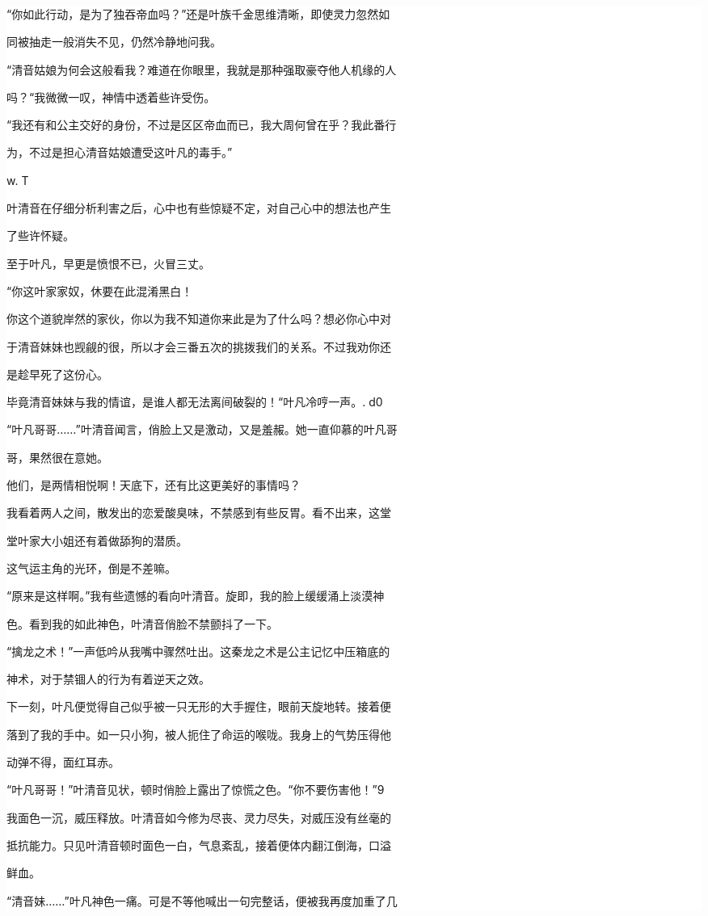 “你如此行动，是为了独吞帝血吗？”还是叶族千金思维清晰，即使灵力忽然如

同被抽走一般消失不见，仍然冷静地问我。

“清音姑娘为何会这般看我？难道在你眼里，我就是那种强取豪夺他人机缘的人

吗？“我微微一叹，神情中透着些许受伤。

“我还有和公主交好的身份，不过是区区帝血而已，我大周何曾在乎？我此番行

为，不过是担心清音姑娘遭受这叶凡的毒手。”

w. T

叶清音在仔细分析利害之后，心中也有些惊疑不定，对自己心中的想法也产生

了些许怀疑。

至于叶凡，早更是愤恨不已，火冒三丈。

“你这叶家家奴，休要在此混淆黑白！

你这个道貌岸然的家伙，你以为我不知道你来此是为了什么吗？想必你心中对

于清音妹妹也觊觎的很，所以才会三番五次的挑拨我们的关系。不过我劝你还

是趁早死了这份心。

毕竟清音妹妹与我的情谊，是谁人都无法离间破裂的！“叶凡冷哼一声。. d0

“叶凡哥哥……”叶清音闻言，俏脸上又是激动，又是羞赧。她一直仰慕的叶凡哥

哥，果然很在意她。

他们，是两情相悦啊！天底下，还有比这更美好的事情吗？

我看着两人之间，散发出的恋爱酸臭味，不禁感到有些反胃。看不出来，这堂

堂叶家大小姐还有着做舔狗的潜质。

这气运主角的光环，倒是不差嘛。

“原来是这样啊。”我有些遗憾的看向叶清音。旋即，我的脸上缓缓涌上淡漠神

色。看到我的如此神色，叶清音俏脸不禁颤抖了一下。

“擒龙之术！”一声低吟从我嘴中骤然吐出。这秦龙之术是公主记忆中压箱底的

神术，对于禁锢人的行为有着逆天之效。

下一刻，叶凡便觉得自己似乎被一只无形的大手握住，眼前天旋地转。接着便

落到了我的手中。如一只小狗，被人扼住了命运的喉咙。我身上的气势压得他

动弹不得，面红耳赤。

“叶凡哥哥！”叶清音见状，顿时俏脸上露出了惊慌之色。“你不要伤害他！”9

我面色一沉，威压释放。叶清音如今修为尽丧、灵力尽失，对威压没有丝毫的

抵抗能力。只见叶清音顿时面色一白，气息紊乱，接着便体内翻江倒海，口溢

鲜血。

“清音妹……”叶凡神色一痛。可是不等他喊出一句完整话，便被我再度加重了几
